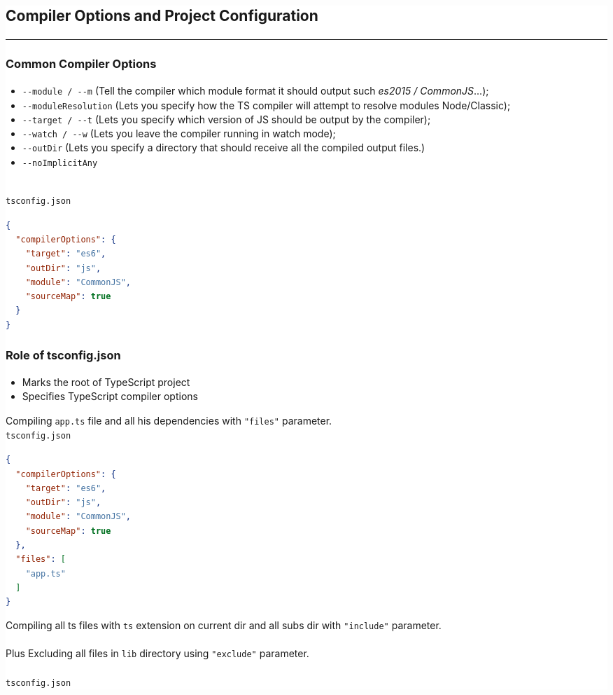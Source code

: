 ## Compiler Options and Project Configuration

___

### Common Compiler Options

* `--module / --m` (Tell the compiler which module format it should output such _*es2015 / CommonJS*_...);
* `--moduleResolution` (Lets you specify how the TS compiler will attempt to resolve modules Node/Classic);
* `--target / --t` (Lets you specify which version of JS should be output by the compiler);
* `--watch / --w` (Lets you leave the compiler running in watch mode);
* `--outDir` (Lets you specify a directory that should receive all the compiled output files.)
* `--noImplicitAny`   <br>   <br>

`tsconfig.json`

```json
{
  "compilerOptions": {
    "target": "es6",
    "outDir": "js",
    "module": "CommonJS",
    "sourceMap": true
  }
}
```

### Role of tsconfig.json

* Marks the root of TypeScript project
* Specifies TypeScript compiler options

Compiling `app.ts` file and all his dependencies with `"files"` parameter. <br>
`tsconfig.json`

```json
{
  "compilerOptions": {
    "target": "es6",
    "outDir": "js",
    "module": "CommonJS",
    "sourceMap": true
  },
  "files": [
    "app.ts"
  ]
}
```

Compiling all ts files with `ts` extension on current dir and all subs dir with  `"include"` parameter. <br><br>
Plus Excluding all files in `lib` directory using `"exclude"` parameter. <br> <br>
`tsconfig.json`
